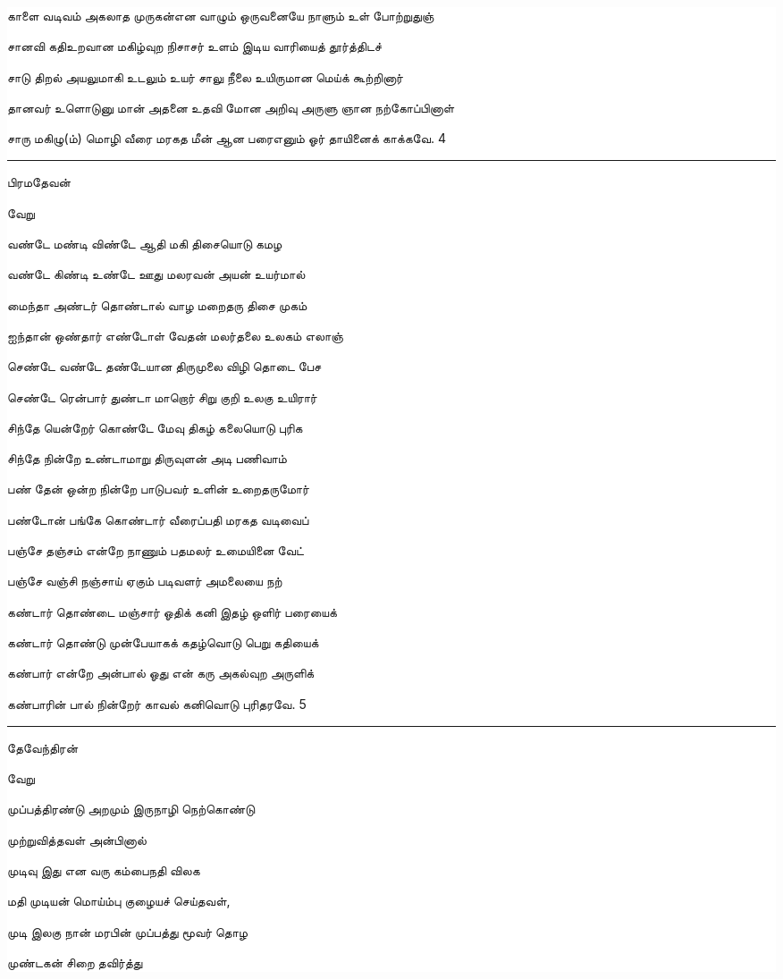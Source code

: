 காளை வடிவம் அகலாத முருகன்என வாழும் ஒருவனையே நாளும் உள் போற்றுதுஞ்  

சானவி கதிஉறவான மகிழ்வுற நிசாசர் உளம் இடிய வாரியைத் தூர்த்திடச்  

சாடு திறல் அயலுமாகி உடலும் உயர் சாலு நீலை உயிருமான மெய்க் கூற்றினார்  

தானவர் உளொடுனு மான் அதனை உதவி மோன அறிவு அருளு ஞான நற்கோப்பினாள்  

சாரு மகிழு(ம்) மொழி வீரை மரகத மீன் ஆன பரைஎனும் ஓர் தாயினைக் காக்கவே. 4  

--------------------------  

பிரமதேவன்  

வேறு  

வண்டே மண்டி விண்டே ஆதி மகி திசையொடு கமழ  

வண்டே கிண்டி உண்டே ஊது மலரவன் அயன் உயர்மால்  

மைந்தா அண்டர் தொண்டால் வாழ மறைதரு திசை முகம்  

ஐந்தான் ஒண்தார் எண்டோள் வேதன் மலர்தலை உலகம் எலாஞ்  

செண்டே வண்டே தண்டேயான திருமுலை விழி தொடை பேச  

செண்டே ரென்பார் துண்டா மாறொர் சிறு குறி உலகு உயிரார்  

சிந்தே யென்றேர் கொண்டே மேவு திகழ் கலையொடு புரிக  

சிந்தே நின்றே உண்டாமாறு திருவுளன் அடி பணிவாம்  

பண் தேன் ஒன்ற நின்றே பாடுபவர் உளின் உறைதருமோர்  

பண்டோன் பங்கே கொண்டார் வீரைப்பதி மரகத வடிவைப்  

பஞ்சே தஞ்சம் என்றே நாணும் பதமலர் உமையினை வேட்  

பஞ்சே வஞ்சி நஞ்சாய் ஏகும் படிவளர் அமலையை நற்  

கண்டார் தொண்டை மஞ்சார் ஓதிக் கனி இதழ் ஒளிர் பரையைக்  

கண்டார் தொண்டு முன்பேயாகக் கதழ்வொடு பெறு கதியைக்  

கண்பார் என்றே அன்பால் ஓது என் கரு அகல்வுற அருளிக்  

கண்பாரின் பால் நின்றேர் காவல் கனிவொடு புரிதரவே. 5  

---------------------  

தேவேந்திரன்  

வேறு  

முப்பத்திரண்டு அறமும் இருநாழி நெற்கொண்டு  

முற்றுவித்தவள் அன்பினால்  

முடிவு இது என வரு கம்பைநதி விலக  

மதி முடியன் மொய்ம்பு குழையச் செய்தவள்,  

முடி இலகு நான் மரபின் முப்பத்து மூவர் தொழ  

முண்டகன் சிறை தவிர்த்து  
